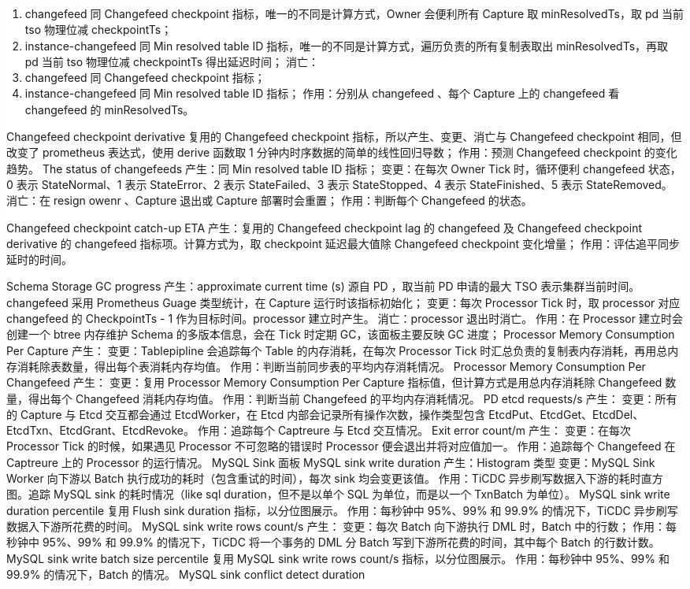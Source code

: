   1. changefeed 同 Changefeed checkpoint 指标，唯一的不同是计算方式，Owner 会便利所有 Capture 取 minResolvedTs，取 pd 当前 tso 物理位减 checkpointTs；
  2. instance-changefeed 同 Min resolved table ID 指标，唯一的不同是计算方式，遍历负责的所有复制表取出 minResolvedTs，再取 pd 当前 tso 物理位减 checkpointTs 得出延迟时间；
消亡：
  1. changefeed 同 Changefeed checkpoint 指标；
  2. instance-changefeed 同 Min resolved table ID 指标；
作用：分别从 changefeed 、每个 Capture 上的 changefeed 看 changefeed 的 minResolvedTs。

Changefeed checkpoint derivative
复用的 Changefeed checkpoint 指标，所以产生、变更、消亡与 Changefeed checkpoint 相同，但改变了 prometheus 表达式，使用 derive 函数取 1 分钟内时序数据的简单的线性回归导数；
作用：预测 Changefeed checkpoint 的变化趋势。
The status of changefeeds
产生：同 Min resolved table ID 指标；
变更：在每次 Owner Tick 时，循环便利 changefeed 状态，0 表示 StateNormal、1 表示 StateError、2 表示 StateFailed、3 表示 StateStopped、4 表示 StateFinished、5 表示 StateRemoved。
消亡：在 resign owenr 、Capture 退出或 Capture 部署时会重置；
作用：判断每个 Changefeed 的状态。

Changefeed checkpoint catch-up ETA
产生：复用的 Changefeed checkpoint lag 的 changefeed 及 Changefeed checkpoint derivative 的 changefeed 指标项。计算方式为，取 checkpoint 延迟最大值除 Changefeed checkpoint 变化增量；
作用：评估追平同步延时的时间。

Schema Storage GC progress
产生：approximate current time (s) 源自 PD ，取当前 PD 申请的最大 TSO 表示集群当前时间。changefeed 采用 Prometheus Guage 类型统计，在 Capture 运行时该指标初始化；
变更：每次 Processor Tick 时，取 processor 对应 changefeed 的 CheckpointTs - 1 作为目标时间。processor 建立时产生。
消亡：processor 退出时消亡。
作用：在 Processor 建立时会创建一个 btree 内存维护 Schema 的多版本信息，会在 Tick 时定期 GC，该面板主要反映 GC 进度；
Processor Memory Consumption Per Capture
产生：
变更：Tablepipline 会追踪每个 Table 的内存消耗，在每次 Processor Tick 时汇总负责的复制表内存消耗，再用总内存消耗除表数量，得出每个表消耗内存均值。
作用：判断当前同步表的平均内存消耗情况。
Processor Memory Consumption Per Changefeed
产生：
变更：复用 Processor Memory Consumption Per Capture 指标值，但计算方式是用总内存消耗除 Changefeed 数量，得出每个 Changefeed 消耗内存均值。
作用：判断当前 Changefeed 的平均内存消耗情况。
PD etcd requests/s
产生：
变更：所有的 Capture 与 Etcd 交互都会通过 EtcdWorker，在 Etcd 内部会记录所有操作次数，操作类型包含 EtcdPut、EtcdGet、EtcdDel、EtcdTxn、EtcdGrant、EtcdRevoke。
作用：追踪每个 Captreure 与 Etcd 交互情况。
Exit error count/m
产生：
变更：在每次 Processor Tick 的时候，如果遇见 Processor 不可忽略的错误时 Processor 便会退出并将对应值加一。
作用：追踪每个 Changefeed 在 Captreure 上的 Processor 的运行情况。
MySQL Sink 面板
MySQL sink write duration
产生：Histogram 类型
变更：MySQL Sink Worker 向下游以 Batch 执行成功的耗时（包含重试的时间），每次 sink 均会变更该值。
作用：TiCDC 异步刷写数据入下游的耗时直方图。追踪 MySQL sink 的耗时情况（like sql duration，但不是以单个 SQL 为单位，而是以一个 TxnBatch 为单位）。
MySQL sink write duration percentile
复用 Flush sink duration 指标，以分位图展示。
作用：每秒钟中 95%、99% 和 99.9% 的情况下，TiCDC 异步刷写数据入下游所花费的时间。
MySQL sink write rows count/s
产生：
变更：每次 Batch 向下游执行 DML 时，Batch 中的行数；
作用：每秒钟中 95%、99% 和 99.9% 的情况下，TiCDC 将一个事务的 DML 分 Batch 写到下游所花费的时间，其中每个 Batch 的行数计数。
MySQL sink write batch size percentile
复用 MySQL sink write rows count/s 指标，以分位图展示。
作用：每秒钟中 95%、99% 和 99.9% 的情况下，Batch 的情况。
MySQL sink conflict detect duration